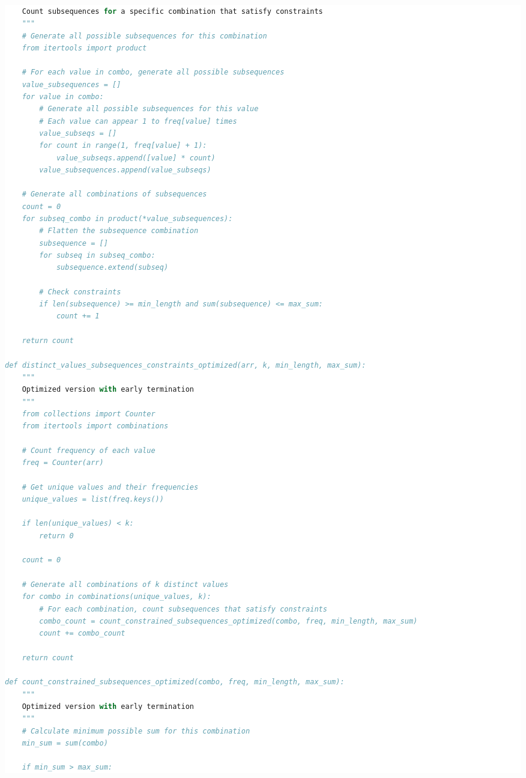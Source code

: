 ```python
    Count subsequences for a specific combination that satisfy constraints
    """
    # Generate all possible subsequences for this combination
    from itertools import product
    
    # For each value in combo, generate all possible subsequences
    value_subsequences = []
    for value in combo:
        # Generate all possible subsequences for this value
        # Each value can appear 1 to freq[value] times
        value_subseqs = []
        for count in range(1, freq[value] + 1):
            value_subseqs.append([value] * count)
        value_subsequences.append(value_subseqs)
    
    # Generate all combinations of subsequences
    count = 0
    for subseq_combo in product(*value_subsequences):
        # Flatten the subsequence combination
        subsequence = []
        for subseq in subseq_combo:
            subsequence.extend(subseq)
        
        # Check constraints
        if len(subsequence) >= min_length and sum(subsequence) <= max_sum:
            count += 1
    
    return count

def distinct_values_subsequences_constraints_optimized(arr, k, min_length, max_sum):
    """
    Optimized version with early termination
    """
    from collections import Counter
    from itertools import combinations
    
    # Count frequency of each value
    freq = Counter(arr)
    
    # Get unique values and their frequencies
    unique_values = list(freq.keys())
    
    if len(unique_values) < k:
        return 0
    
    count = 0
    
    # Generate all combinations of k distinct values
    for combo in combinations(unique_values, k):
        # For each combination, count subsequences that satisfy constraints
        combo_count = count_constrained_subsequences_optimized(combo, freq, min_length, max_sum)
        count += combo_count
    
    return count

def count_constrained_subsequences_optimized(combo, freq, min_length, max_sum):
    """
    Optimized version with early termination
    """
    # Calculate minimum possible sum for this combination
    min_sum = sum(combo)
    
    if min_sum > max_sum:
```